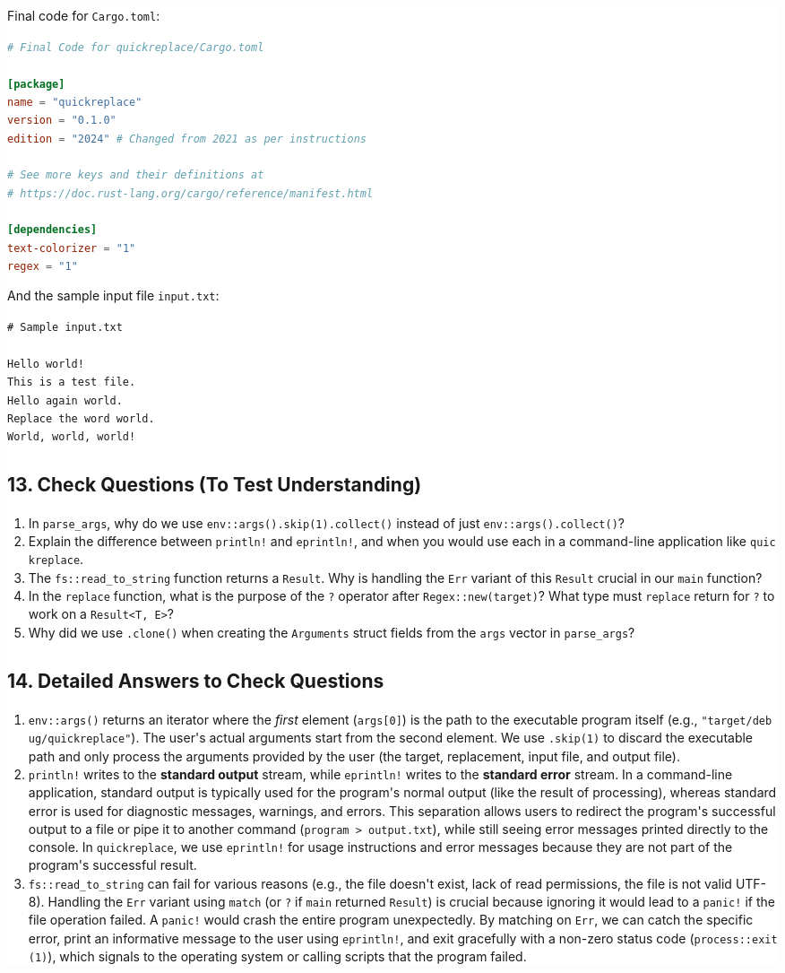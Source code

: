 Final code for `Cargo.toml`:

```toml
# Final Code for quickreplace/Cargo.toml

[package]
name = "quickreplace"
version = "0.1.0"
edition = "2024" # Changed from 2021 as per instructions

# See more keys and their definitions at
# https://doc.rust-lang.org/cargo/reference/manifest.html

[dependencies]
text-colorizer = "1"
regex = "1"
```

And the sample input file `input.txt`:

```text
# Sample input.txt

Hello world!
This is a test file.
Hello again world.
Replace the word world.
World, world, world!
```

## 13. Check Questions (To Test Understanding)

1.  In `parse_args`, why do we use `env::args().skip(1).collect()` instead of just `env::args().collect()`?
2.  Explain the difference between `println!` and `eprintln!`, and when you would use each in a command-line application like `quickreplace`.
3.  The `fs::read_to_string` function returns a `Result`. Why is handling the `Err` variant of this `Result` crucial in our `main` function?
4.  In the `replace` function, what is the purpose of the `?` operator after `Regex::new(target)`? What type must `replace` return for `?` to work on a `Result<T, E>`?
5.  Why did we use `.clone()` when creating the `Arguments` struct fields from the `args` vector in `parse_args`?

## 14. Detailed Answers to Check Questions

1.  `env::args()` returns an iterator where the *first* element (`args[0]`) is the path to the executable program itself (e.g., `"target/debug/quickreplace"`). The user's actual arguments start from the second element. We use `.skip(1)` to discard the executable path and only process the arguments provided by the user (the target, replacement, input file, and output file).
2.  `println!` writes to the **standard output** stream, while `eprintln!` writes to the **standard error** stream. In a command-line application, standard output is typically used for the program's normal output (like the result of processing), whereas standard error is used for diagnostic messages, warnings, and errors. This separation allows users to redirect the program's successful output to a file or pipe it to another command (`program > output.txt`), while still seeing error messages printed directly to the console. In `quickreplace`, we use `eprintln!` for usage instructions and error messages because they are not part of the program's successful result.
3.  `fs::read_to_string` can fail for various reasons (e.g., the file doesn't exist, lack of read permissions, the file is not valid UTF-8). Handling the `Err` variant using `match` (or `?` if `main` returned `Result`) is crucial because ignoring it would lead to a `panic!` if the file operation failed. A `panic!` would crash the entire program unexpectedly. By matching on `Err`, we can catch the specific error, print an informative message to the user using `eprintln!`, and exit gracefully with a non-zero status code (`process::exit(1)`), which signals to the operating system or calling scripts that the program failed.